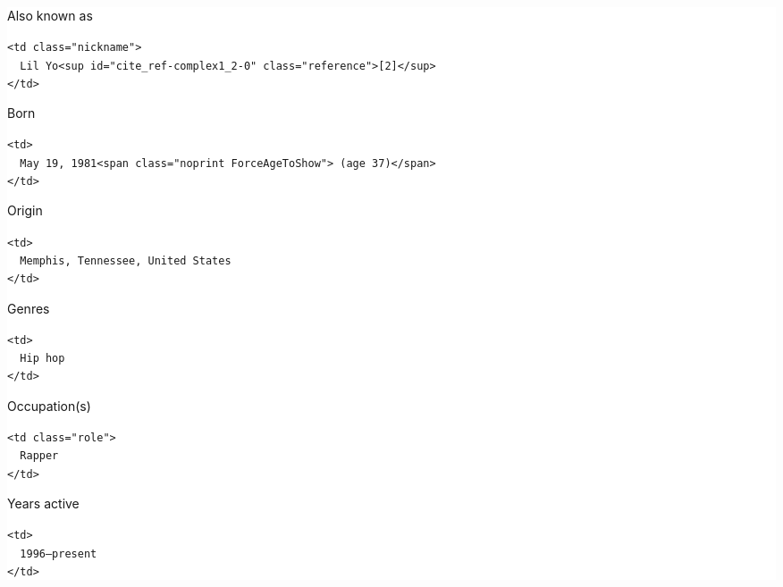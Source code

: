   <tr>
    <th scope="row">
      <span class="nowrap">Also known as</span>
    </th>
    
    <td class="nickname">
      Lil Yo<sup id="cite_ref-complex1_2-0" class="reference">[2]</sup>
    </td>
  </tr>
  
  <tr>
    <th scope="row">
      Born
    </th>
    
    <td>
      May 19, 1981<span class="noprint ForceAgeToShow"> (age 37)</span>
    </td>
  </tr>
  
  <tr>
    <th scope="row">
      Origin
    </th>
    
    <td>
      Memphis, Tennessee, United States
    </td>
  </tr>
  
  <tr>
    <th scope="row">
      Genres
    </th>
    
    <td>
      Hip hop
    </td>
  </tr>
  
  <tr>
    <th scope="row">
      <span class="nowrap">Occupation(s)</span>
    </th>
    
    <td class="role">
      Rapper
    </td>
  </tr>
  
  <tr>
    <th scope="row">
      <span class="nowrap">Years active</span>
    </th>
    
    <td>
      1996–present
    </td>
  </tr>
  